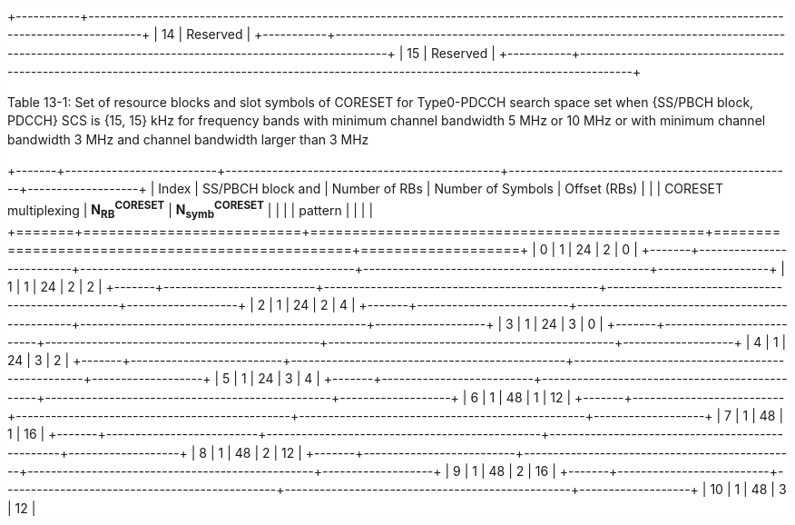 +-----------+----------------------------------------------------------------------------------------------------------------------------------------------+
| 14        | Reserved                                                                                                                                     |
+-----------+----------------------------------------------------------------------------------------------------------------------------------------------+
| 15        | Reserved                                                                                                                                     |
+-----------+----------------------------------------------------------------------------------------------------------------------------------------------+

Table 13-1: Set of resource blocks and slot symbols of CORESET for
Type0-PDCCH search space set when {SS/PBCH block, PDCCH} SCS is {15, 15}
kHz for frequency bands with minimum channel bandwidth 5 MHz or 10 MHz
or with minimum channel bandwidth 3 MHz and channel bandwidth larger
than 3 MHz

+-------+--------------------------+-----------------------------------------------+-------------------------------------------------+-------------------+
| Index | SS/PBCH block and        | Number of RBs                                 | Number of Symbols                               | Offset (RBs)      |
|       | CORESET multiplexing     | $\mathbf{N}_{\mathbf{RB}}^{\mathbf{CORESET}}$ | $\mathbf{N}_{\mathbf{symb}}^{\mathbf{CORESET}}$ |                   |
|       | pattern                  |                                               |                                                 |                   |
+=======+==========================+===============================================+=================================================+===================+
| 0     | 1                        | 24                                            | 2                                               | 0                 |
+-------+--------------------------+-----------------------------------------------+-------------------------------------------------+-------------------+
| 1     | 1                        | 24                                            | 2                                               | 2                 |
+-------+--------------------------+-----------------------------------------------+-------------------------------------------------+-------------------+
| 2     | 1                        | 24                                            | 2                                               | 4                 |
+-------+--------------------------+-----------------------------------------------+-------------------------------------------------+-------------------+
| 3     | 1                        | 24                                            | 3                                               | 0                 |
+-------+--------------------------+-----------------------------------------------+-------------------------------------------------+-------------------+
| 4     | 1                        | 24                                            | 3                                               | 2                 |
+-------+--------------------------+-----------------------------------------------+-------------------------------------------------+-------------------+
| 5     | 1                        | 24                                            | 3                                               | 4                 |
+-------+--------------------------+-----------------------------------------------+-------------------------------------------------+-------------------+
| 6     | 1                        | 48                                            | 1                                               | 12                |
+-------+--------------------------+-----------------------------------------------+-------------------------------------------------+-------------------+
| 7     | 1                        | 48                                            | 1                                               | 16                |
+-------+--------------------------+-----------------------------------------------+-------------------------------------------------+-------------------+
| 8     | 1                        | 48                                            | 2                                               | 12                |
+-------+--------------------------+-----------------------------------------------+-------------------------------------------------+-------------------+
| 9     | 1                        | 48                                            | 2                                               | 16                |
+-------+--------------------------+-----------------------------------------------+-------------------------------------------------+-------------------+
| 10    | 1                        | 48                                            | 3                                               | 12                |